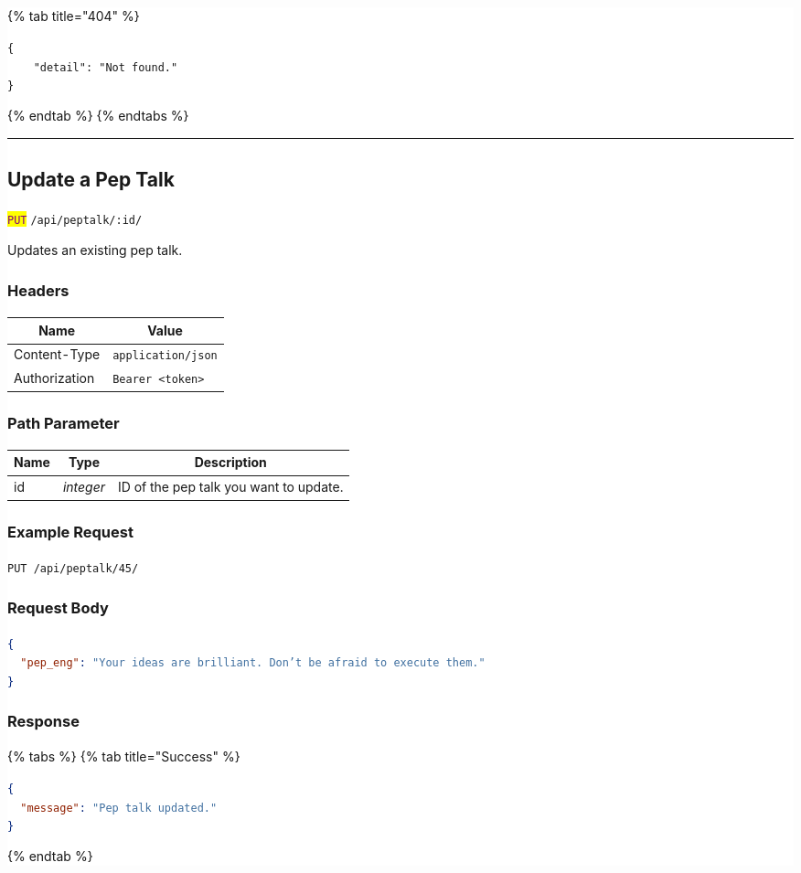 {% tab title="404" %}
```
{
    "detail": "Not found."
}
```
{% endtab %}
{% endtabs %}

***

## Update a Pep Talk

<mark style="color:purple;">`PUT`</mark> `/api/peptalk/:id/`

Updates an existing pep talk.

### **Headers**

| Name          | Value              |
| ------------- | ------------------ |
| Content-Type  | `application/json` |
| Authorization | `Bearer <token>`   |

### Path Parameter

| Name | Type      | Description                            |
| ---- | --------- | -------------------------------------- |
| id   | _integer_ | ID of the pep talk you want to update. |

### Example Request

```
PUT /api/peptalk/45/
```

### Request Body

```json
{
  "pep_eng": "Your ideas are brilliant. Don’t be afraid to execute them."
}
```

### Response

{% tabs %}
{% tab title="Success" %}
```json
{
  "message": "Pep talk updated."
}
```
{% endtab %}
